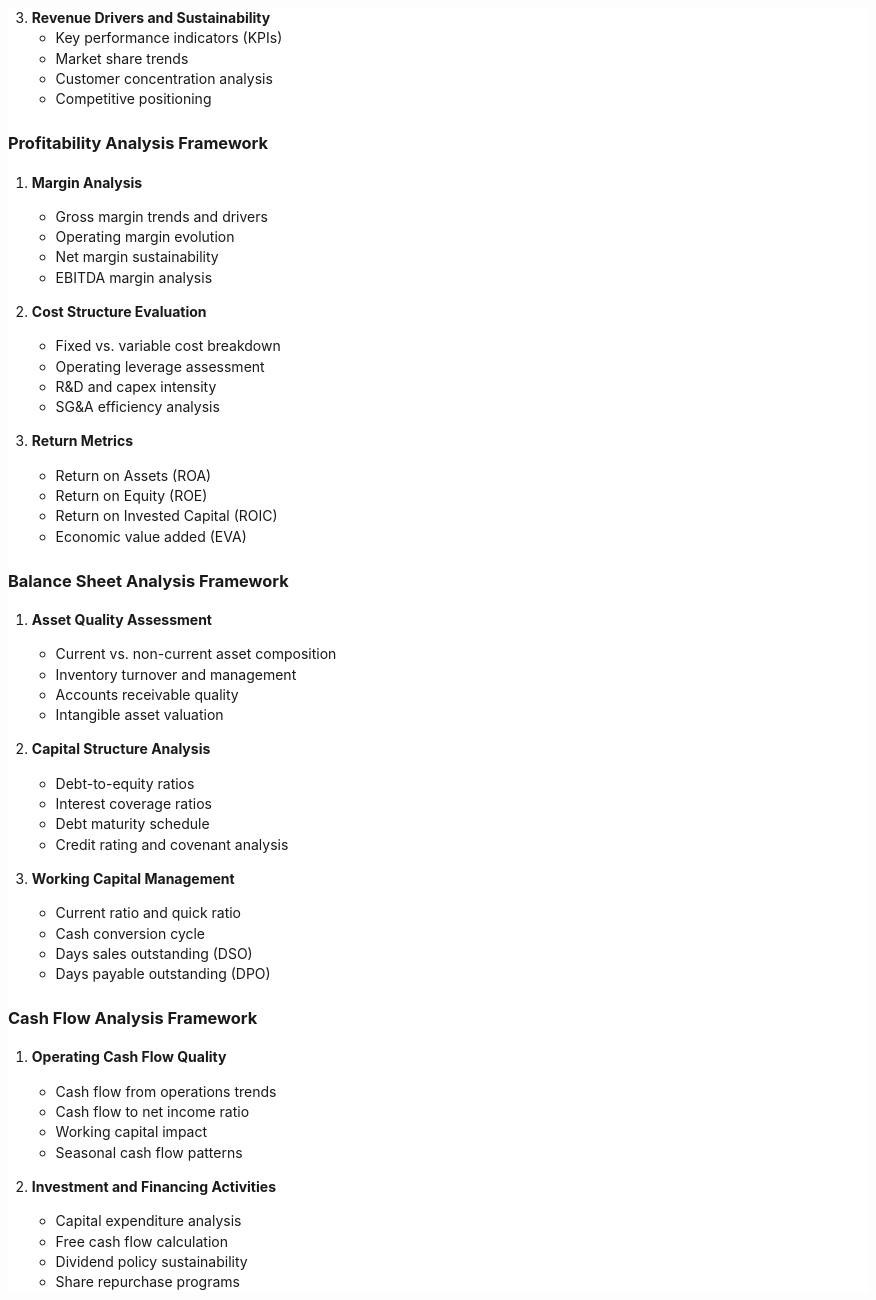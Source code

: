 3. **Revenue Drivers and Sustainability**
   - Key performance indicators (KPIs)
   - Market share trends
   - Customer concentration analysis
   - Competitive positioning

### Profitability Analysis Framework
1. **Margin Analysis**
   - Gross margin trends and drivers
   - Operating margin evolution
   - Net margin sustainability
   - EBITDA margin analysis

2. **Cost Structure Evaluation**
   - Fixed vs. variable cost breakdown
   - Operating leverage assessment
   - R&D and capex intensity
   - SG&A efficiency analysis

3. **Return Metrics**
   - Return on Assets (ROA)
   - Return on Equity (ROE)
   - Return on Invested Capital (ROIC)
   - Economic value added (EVA)

### Balance Sheet Analysis Framework
1. **Asset Quality Assessment**
   - Current vs. non-current asset composition
   - Inventory turnover and management
   - Accounts receivable quality
   - Intangible asset valuation

2. **Capital Structure Analysis**
   - Debt-to-equity ratios
   - Interest coverage ratios
   - Debt maturity schedule
   - Credit rating and covenant analysis

3. **Working Capital Management**
   - Current ratio and quick ratio
   - Cash conversion cycle
   - Days sales outstanding (DSO)
   - Days payable outstanding (DPO)

### Cash Flow Analysis Framework
1. **Operating Cash Flow Quality**
   - Cash flow from operations trends
   - Cash flow to net income ratio
   - Working capital impact
   - Seasonal cash flow patterns

2. **Investment and Financing Activities**
   - Capital expenditure analysis
   - Free cash flow calculation
   - Dividend policy sustainability
   - Share repurchase programs
